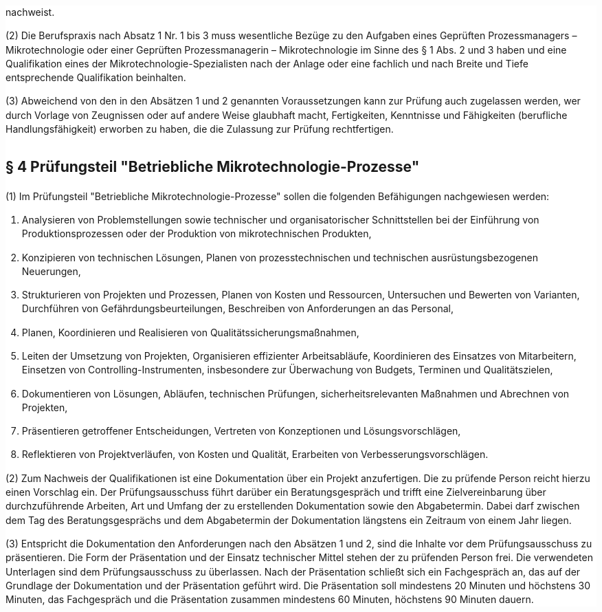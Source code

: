 

nachweist.

(2) Die Berufspraxis nach Absatz 1 Nr. 1 bis 3 muss wesentliche Bezüge zu den Aufgaben eines Geprüften Prozessmanagers – Mikrotechnologie oder einer Geprüften Prozessmanagerin – Mikrotechnologie im Sinne des § 1 Abs. 2 und 3 haben und eine Qualifikation eines der Mikrotechnologie-Spezialisten nach der Anlage oder eine fachlich und nach Breite und Tiefe entsprechende Qualifikation beinhalten.

(3) Abweichend von den in den Absätzen 1 und 2 genannten Voraussetzungen kann zur Prüfung auch zugelassen werden, wer durch Vorlage von Zeugnissen oder auf andere Weise glaubhaft macht, Fertigkeiten, Kenntnisse und Fähigkeiten (berufliche Handlungsfähigkeit) erworben zu haben, die die Zulassung zur Prüfung rechtfertigen.


## § 4 Prüfungsteil "Betriebliche Mikrotechnologie-Prozesse"

(1) Im Prüfungsteil "Betriebliche Mikrotechnologie-Prozesse" sollen die folgenden Befähigungen nachgewiesen werden:

1.  Analysieren von Problemstellungen sowie technischer und organisatorischer Schnittstellen bei der Einführung von Produktionsprozessen oder der Produktion von mikrotechnischen Produkten,


2.  Konzipieren von technischen Lösungen, Planen von prozesstechnischen und technischen ausrüstungsbezogenen Neuerungen,


3.  Strukturieren von Projekten und Prozessen, Planen von Kosten und Ressourcen, Untersuchen und Bewerten von Varianten, Durchführen von Gefährdungsbeurteilungen, Beschreiben von Anforderungen an das Personal,


4.  Planen, Koordinieren und Realisieren von Qualitätssicherungsmaßnahmen,


5.  Leiten der Umsetzung von Projekten, Organisieren effizienter Arbeitsabläufe, Koordinieren des Einsatzes von Mitarbeitern, Einsetzen von Controlling-Instrumenten, insbesondere zur Überwachung von Budgets, Terminen und Qualitätszielen,


6.  Dokumentieren von Lösungen, Abläufen, technischen Prüfungen, sicherheitsrelevanten Maßnahmen und Abrechnen von Projekten,


7.  Präsentieren getroffener Entscheidungen, Vertreten von Konzeptionen und Lösungsvorschlägen,


8.  Reflektieren von Projektverläufen, von Kosten und Qualität, Erarbeiten von Verbesserungsvorschlägen.




(2) Zum Nachweis der Qualifikationen ist eine Dokumentation über ein Projekt anzufertigen. Die zu prüfende Person reicht hierzu einen Vorschlag ein. Der Prüfungsausschuss führt darüber ein Beratungsgespräch und trifft eine Zielvereinbarung über durchzuführende Arbeiten, Art und Umfang der zu erstellenden Dokumentation sowie den Abgabetermin. Dabei darf zwischen dem Tag des Beratungsgesprächs und dem Abgabetermin der Dokumentation längstens ein Zeitraum von einem Jahr liegen.

(3) Entspricht die Dokumentation den Anforderungen nach den Absätzen 1 und 2, sind die Inhalte vor dem Prüfungsausschuss zu präsentieren. Die Form der Präsentation und der Einsatz technischer Mittel stehen der zu prüfenden Person frei. Die verwendeten Unterlagen sind dem Prüfungsausschuss zu überlassen. Nach der Präsentation schließt sich ein Fachgespräch an, das auf der Grundlage der Dokumentation und der Präsentation geführt wird. Die Präsentation soll mindestens 20 Minuten und höchstens 30 Minuten, das Fachgespräch und die Präsentation zusammen mindestens 60 Minuten, höchstens 90 Minuten dauern.
